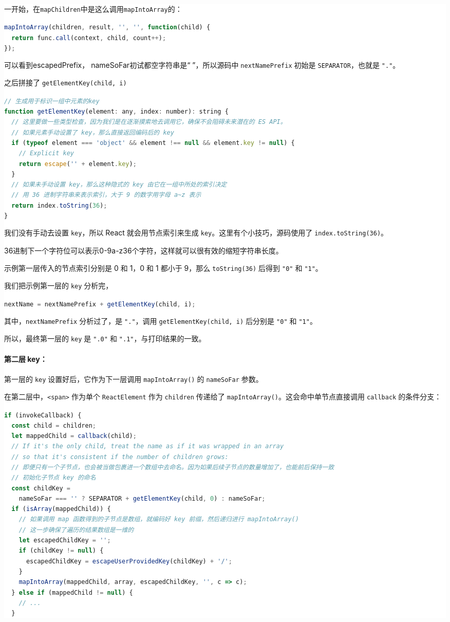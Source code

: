 一开始，在``mapChildren``中是这么调用``mapIntoArray``的：

```js
mapIntoArray(children, result, '', '', function(child) {
  return func.call(context, child, count++);
});
```

可以看到escapedPrefix， nameSoFar初试都空字符串是“ ”，所以源码中 `nextNamePrefix` 初始是 `SEPARATOR`，也就是 `"."`。

之后拼接了 `getElementKey(child, i)`

```js
// 生成用于标识一组中元素的key
function getElementKey(element: any, index: number): string {
  // 这里要做一些类型检查，因为我们是在逐渐摸索地去调用它，确保不会阻碍未来潜在的 ES API。
  // 如果元素手动设置了 key，那么直接返回编码后的 key
  if (typeof element === 'object' && element !== null && element.key != null) {
    // Explicit key
    return escape('' + element.key);
  }
  // 如果未手动设置 key，那么这种隐式的 key 由它在一组中所处的索引决定
  // 用 36 进制字符串来表示索引，大于 9 的数字用字母 a~z 表示
  return index.toString(36);
}
```

我们没有手动去设置 `key`，所以 React 就会用节点索引来生成 `key`。这里有个小技巧，源码使用了 `index.toString(36)`。

36进制下一个字符位可以表示0-9a-z36个字符，这样就可以很有效的缩短字符串长度。

示例第一层传入的节点索引分别是 0 和 1，0 和 1 都小于 9，那么 `toString(36)` 后得到 `"0"` 和 `"1"`。

我们把示例第一层的 `key` 分析完，

```js
nextName = nextNamePrefix + getElementKey(child, i);
```

其中，`nextNamePrefix` 分析过了，是 `"."`，调用 `getElementKey(child, i)` 后分别是 `"0"` 和 `"1"`。

所以，最终第一层的 `key` 是 `".0"` 和 `".1"`，与打印结果的一致。

#### 第二层 key：

第一层的 `key` 设置好后，它作为下一层调用 `mapIntoArray()` 的 `nameSoFar` 参数。

在第二层中，`<span>` 作为单个 `ReactElement` 作为 `children` 传递给了 `mapIntoArray()`。这会命中单节点直接调用 `callback` 的条件分支：

```js
if (invokeCallback) {
  const child = children;
  let mappedChild = callback(child);
  // If it's the only child, treat the name as if it was wrapped in an array
  // so that it's consistent if the number of children grows:
  // 即便只有一个子节点，也会被当做包裹进一个数组中去命名。因为如果后续子节点的数量增加了，也能前后保持一致
  // 初始化子节点 key 的命名
  const childKey =
    nameSoFar === '' ? SEPARATOR + getElementKey(child, 0) : nameSoFar;
  if (isArray(mappedChild)) {
    // 如果调用 map 函数得到的子节点是数组，就编码好 key 前缀，然后递归进行 mapIntoArray()
    // 这一步确保了遍历的结果数组是一维的
    let escapedChildKey = '';
    if (childKey != null) {
      escapedChildKey = escapeUserProvidedKey(childKey) + '/';
    }
    mapIntoArray(mappedChild, array, escapedChildKey, '', c => c);
  } else if (mappedChild != null) {
    // ...
  }
```